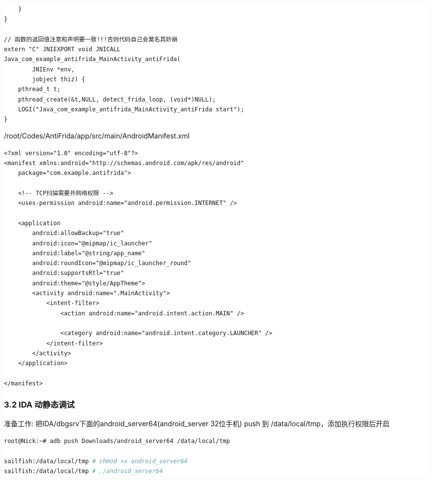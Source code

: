 ```
    }
}

// 函数的返回值注意和声明要一致!!!否则代码自己会莫名其妙崩
extern "C" JNIEXPORT void JNICALL
Java_com_example_antifrida_MainActivity_antiFrida(
        JNIEnv *env,
        jobject thiz) {
    pthread_t t;
    pthread_create(&t,NULL, detect_frida_loop, (void*)NULL);
    LOGI("Java_com_example_antifrida_MainActivity_antiFrida start");
}

```

/root/Codes/AntiFrida/app/src/main/AndroidManifest.xml

```
<?xml version="1.0" encoding="utf-8"?>
<manifest xmlns:android="http://schemas.android.com/apk/res/android"
    package="com.example.antifrida">

    <!-- TCP扫描需要开网络权限 -->
    <uses-permission android:name="android.permission.INTERNET" />

    <application
        android:allowBackup="true"
        android:icon="@mipmap/ic_launcher"
        android:label="@string/app_name"
        android:roundIcon="@mipmap/ic_launcher_round"
        android:supportsRtl="true"
        android:theme="@style/AppTheme">
        <activity android:name=".MainActivity">
            <intent-filter>
                <action android:name="android.intent.action.MAIN" />

                <category android:name="android.intent.category.LAUNCHER" />
            </intent-filter>
        </activity>
    </application>

</manifest>
```

### 3.2 IDA 动静态调试

准备工作: 把IDA/dbgsrv下面的android_server64(android_server 32位手机) push 到 /data/local/tmp，添加执行权限后开启

```bash
root@Nick:~# adb push Downloads/android_server64 /data/local/tmp

sailfish:/data/local/tmp # chmod +x android_server64
sailfish:/data/local/tmp # ./android_server64
```
